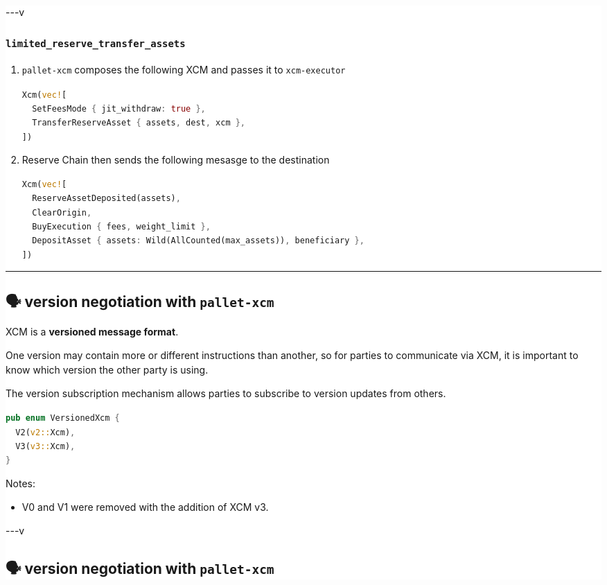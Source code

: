 
</diagram>

---v

### `limited_reserve_transfer_assets`

<ol>

<li> <code>pallet-xcm</code> composes the following XCM and passes it to <code>xcm&#8209;executor</code></li>

```rust
Xcm(vec![
  SetFeesMode { jit_withdraw: true },
  TransferReserveAsset { assets, dest, xcm },
])
```

<li>Reserve Chain then sends the following mesasge to the destination</li>

```rust
Xcm(vec![
  ReserveAssetDeposited(assets),
  ClearOrigin,
  BuyExecution { fees, weight_limit },
  DepositAsset { assets: Wild(AllCounted(max_assets)), beneficiary },
])
```

</ol>

---

## 🗣️ version negotiation with `pallet-xcm`

XCM is a **versioned message format**.

One version may contain more or different instructions than another, so for parties to communicate via XCM, it is important to know which version the other party is using.

The version subscription mechanism allows parties to subscribe to version updates from others.

<pba-flex center>

```rust
pub enum VersionedXcm {
  V2(v2::Xcm),
  V3(v3::Xcm),
}
```

Notes:

- V0 and V1 were removed with the addition of XCM v3.

---v

## 🗣️ version negotiation with `pallet-xcm`
